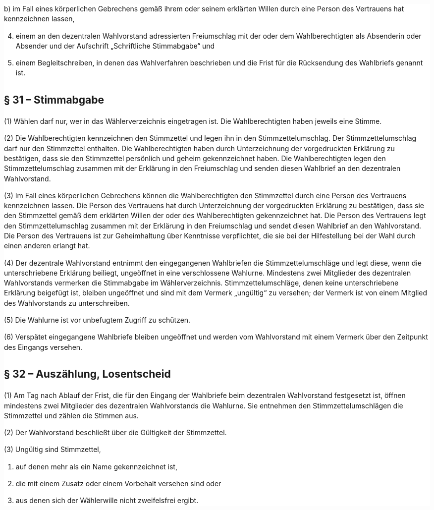 b) im Fall eines körperlichen Gebrechens gemäß ihrem oder seinem erklärten Willen durch eine Person des Vertrauens hat kennzeichnen lassen,

4. einem an den dezentralen Wahlvorstand adressierten Freiumschlag mit der oder dem Wahlberechtigten als Absenderin oder Absender und der Aufschrift „Schriftliche Stimmabgabe“ und

5. einem Begleitschreiben, in denen das Wahlverfahren beschrieben und die Frist für die Rücksendung des Wahlbriefs genannt ist.


## § 31 – Stimmabgabe

(1) Wählen darf nur, wer in das Wählerverzeichnis eingetragen ist. Die Wahlberechtigten haben jeweils eine Stimme.

(2) Die Wahlberechtigten kennzeichnen den Stimmzettel und legen ihn in den Stimmzettelumschlag. Der Stimmzettelumschlag darf nur den Stimmzettel enthalten. Die Wahlberechtigten haben durch Unterzeichnung der vorgedruckten Erklärung zu bestätigen, dass sie den Stimmzettel persönlich und geheim gekennzeichnet haben. Die Wahlberechtigten legen den Stimmzettelumschlag zusammen mit der Erklärung in den Freiumschlag und senden diesen Wahlbrief an den dezentralen Wahlvorstand.

(3) Im Fall eines körperlichen Gebrechens können die Wahlberechtigten den Stimmzettel durch eine Person des Vertrauens kennzeichnen lassen. Die Person des Vertrauens hat durch Unterzeichnung der vorgedruckten Erklärung zu bestätigen, dass sie den Stimmzettel gemäß dem erklärten Willen der oder des Wahlberechtigten gekennzeichnet hat. Die Person des Vertrauens legt den Stimmzettelumschlag zusammen mit der Erklärung in den Freiumschlag und sendet diesen Wahlbrief an den Wahlvorstand. Die Person des Vertrauens ist zur Geheimhaltung über Kenntnisse verpflichtet, die sie bei der Hilfestellung bei der Wahl durch einen anderen erlangt hat.

(4) Der dezentrale Wahlvorstand entnimmt den eingegangenen Wahlbriefen die Stimmzettelumschläge und legt diese, wenn die unterschriebene Erklärung beiliegt, ungeöffnet in eine verschlossene Wahlurne. Mindestens zwei Mitglieder des dezentralen Wahlvorstands vermerken die Stimmabgabe im Wählerverzeichnis. Stimmzettelumschläge, denen keine unterschriebene Erklärung beigefügt ist, bleiben ungeöffnet und sind mit dem Vermerk „ungültig“ zu versehen; der Vermerk ist von einem Mitglied des Wahlvorstands zu unterschreiben.

(5) Die Wahlurne ist vor unbefugtem Zugriff zu schützen.

(6) Verspätet eingegangene Wahlbriefe bleiben ungeöffnet und werden vom Wahlvorstand mit einem Vermerk über den Zeitpunkt des Eingangs versehen.


## § 32 – Auszählung, Losentscheid

(1) Am Tag nach Ablauf der Frist, die für den Eingang der Wahlbriefe beim dezentralen Wahlvorstand festgesetzt ist, öffnen mindestens zwei Mitglieder des dezentralen Wahlvorstands die Wahlurne. Sie entnehmen den Stimmzettelumschlägen die Stimmzettel und zählen die Stimmen aus.

(2) Der Wahlvorstand beschließt über die Gültigkeit der Stimmzettel.

(3) Ungültig sind Stimmzettel,

1. auf denen mehr als ein Name gekennzeichnet ist,

2. die mit einem Zusatz oder einem Vorbehalt versehen sind oder

3. aus denen sich der Wählerwille nicht zweifelsfrei ergibt.
